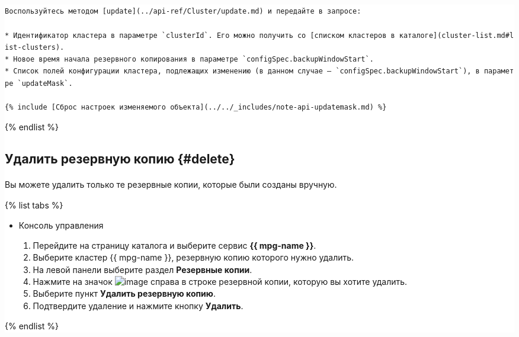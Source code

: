     Воспользуйтесь методом [update](../api-ref/Cluster/update.md) и передайте в запросе:

    * Идентификатор кластера в параметре `clusterId`. Его можно получить со [списком кластеров в каталоге](cluster-list.md#list-clusters).
    * Новое время начала резервного копирования в параметре `configSpec.backupWindowStart`.
    * Список полей конфигурации кластера, подлежащих изменению (в данном случае — `configSpec.backupWindowStart`), в параметре `updateMask`.

    {% include [Сброс настроек изменяемого объекта](../../_includes/note-api-updatemask.md) %}

{% endlist %}

## Удалить резервную копию {#delete}

Вы можете удалить только те резервные копии, которые были созданы вручную.

{% list tabs %}

- Консоль управления

    1. Перейдите на страницу каталога и выберите сервис **{{ mpg-name }}**.
    1. Выберите кластер {{ mpg-name }}, резервную копию которого нужно удалить.
    1. На левой панели выберите раздел **Резервные копии**.
    1. Нажмите на значок ![image](../../_assets/horizontal-ellipsis.svg) справа в строке резервной копии, которую вы хотите удалить.
    1. Выберите пункт **Удалить резервную копию**.
    1. Подтвердите удаление и нажмите кнопку **Удалить**.

{% endlist %}
